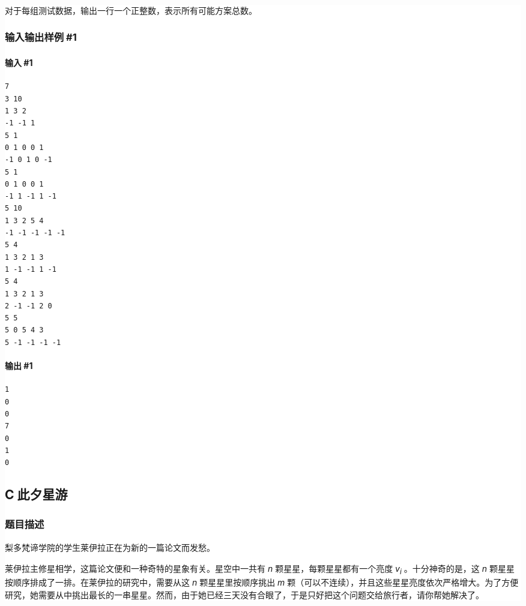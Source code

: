 对于每组测试数据，输出一行一个正整数，表示所有可能方案总数。

### 输入输出样例 #1

#### 输入 #1

```plaintext
7
3 10
1 3 2
-1 -1 1
5 1
0 1 0 0 1
-1 0 1 0 -1
5 1
0 1 0 0 1
-1 1 -1 1 -1
5 10
1 3 2 5 4
-1 -1 -1 -1 -1
5 4
1 3 2 1 3
1 -1 -1 1 -1
5 4
1 3 2 1 3
2 -1 -1 2 0
5 5
5 0 5 4 3
5 -1 -1 -1 -1
```

#### 输出 #1

```plaintext
1
0
0
7
0
1
0
```

## C 此夕星游

### 题目描述

梨多梵谛学院的学生莱伊拉正在为新的一篇论文而发愁。

莱伊拉主修星相学，这篇论文便和一种奇特的星象有关。星空中一共有 $n$ 颗星星，每颗星星都有一个亮度 $v_i$ 。十分神奇的是，这 $n$ 颗星星按顺序排成了一排。在莱伊拉的研究中，需要从这 $n$ 颗星星里按顺序挑出 $m$ 颗（可以不连续），并且这些星星亮度依次严格增大。为了方便研究，她需要从中挑出最长的一串星星。然而，由于她已经三天没有合眼了，于是只好把这个问题交给旅行者，请你帮她解决了。
